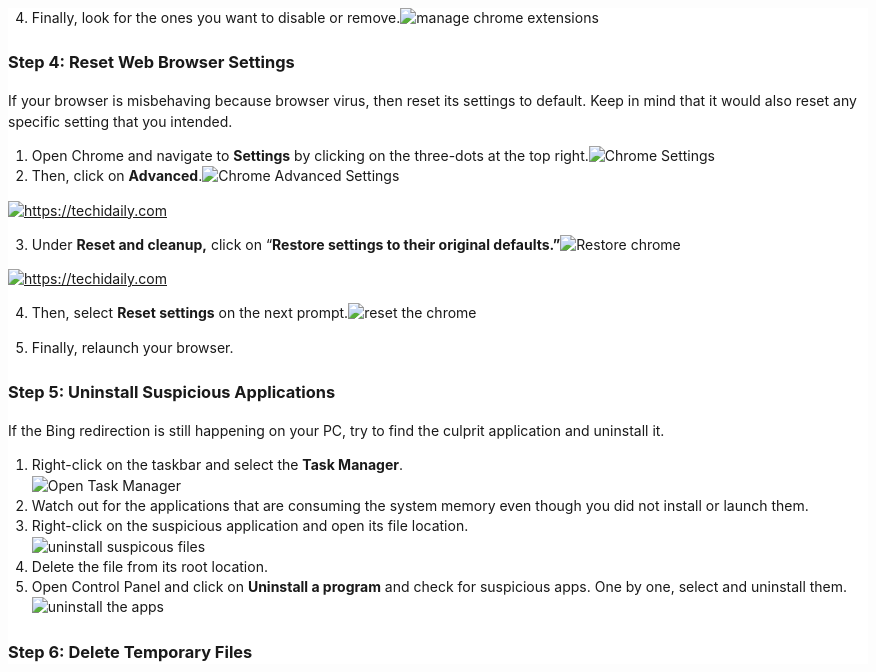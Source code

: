 
4. Finally, look for the ones you want to disable or remove.![manage chrome extensions](https://www.malwarefox.com/wp-content/uploads/2020/07/manage-chrome-extensions.jpg)

### **Step 4: Reset Web Browser Settings**

If your browser is misbehaving because browser virus, then reset its settings to default. Keep in mind that it would also reset any specific setting that you intended.

1. Open Chrome and navigate to **Settings** by clicking on the three-dots at the top right.![Chrome Settings](https://www.malwarefox.com/wp-content/uploads/2020/03/Chrome-Malware-Scanner-1.png)
2. Then, click on **Advanced**.![Chrome Advanced Settings](https://www.malwarefox.com/wp-content/uploads/2020/05/Chrome-Malware-Scanner-2.png)


<a href="https://aligracehair.sjv.io/c/5597632/1886003/19272" target="_top" id="1886003">
  <img src="//a.impactradius-go.com/display-ad/19272-1886003" border="0" alt="https://techidaily.com" width="728" height="90"/>
</a>
<img height="0" width="0" src="https://aligracehair.sjv.io/i/5597632/1886003/19272" style="position:absolute;visibility:hidden;" border="0" />


3. Under **Reset and cleanup,** click on “**Restore settings to their original defaults.”**![Restore chrome](https://www.malwarefox.com/wp-content/uploads/2020/07/Restore-chrome.png)


<a href="https://unicoeye.pxf.io/c/5597632/2134497/18498" target="_top" id="2134497">
  <img src="//a.impactradius-go.com/display-ad/18498-2134497" border="0" alt="https://techidaily.com" width="728" height="90"/>
</a>
<img height="0" width="0" src="https://unicoeye.pxf.io/i/5597632/2134497/18498" style="position:absolute;visibility:hidden;" border="0" />


4. Then, select **Reset settings** on the next prompt.![reset the chrome](https://www.malwarefox.com/wp-content/uploads/2020/07/reset-the-chrome.png)

5. Finally, relaunch your browser.

### **Step 5: Uninstall Suspicious Applications**

If the Bing redirection is still happening on your PC, try to find the culprit application and uninstall it. 

1. Right-click on the taskbar and select the **Task Manager**.  
![Open Task Manager](https://www.malwarefox.com/wp-content/uploads/2020/05/Open-Task-Manger.png)
2. Watch out for the applications that are consuming the system memory even though you did not install or launch them.
3. Right-click on the suspicious application and open its file location.  
![uninstall suspicous files](https://www.malwarefox.com/wp-content/uploads/2020/07/uninstall-suspicous-files.png)
4. Delete the file from its root location.
5. Open Control Panel and click on **Uninstall a program** and check for suspicious apps. One by one, select and uninstall them.![uninstall the apps](https://www.malwarefox.com/wp-content/uploads/2020/07/uninstall-the-apps.png)

### **Step 6: Delete Temporary Files**
